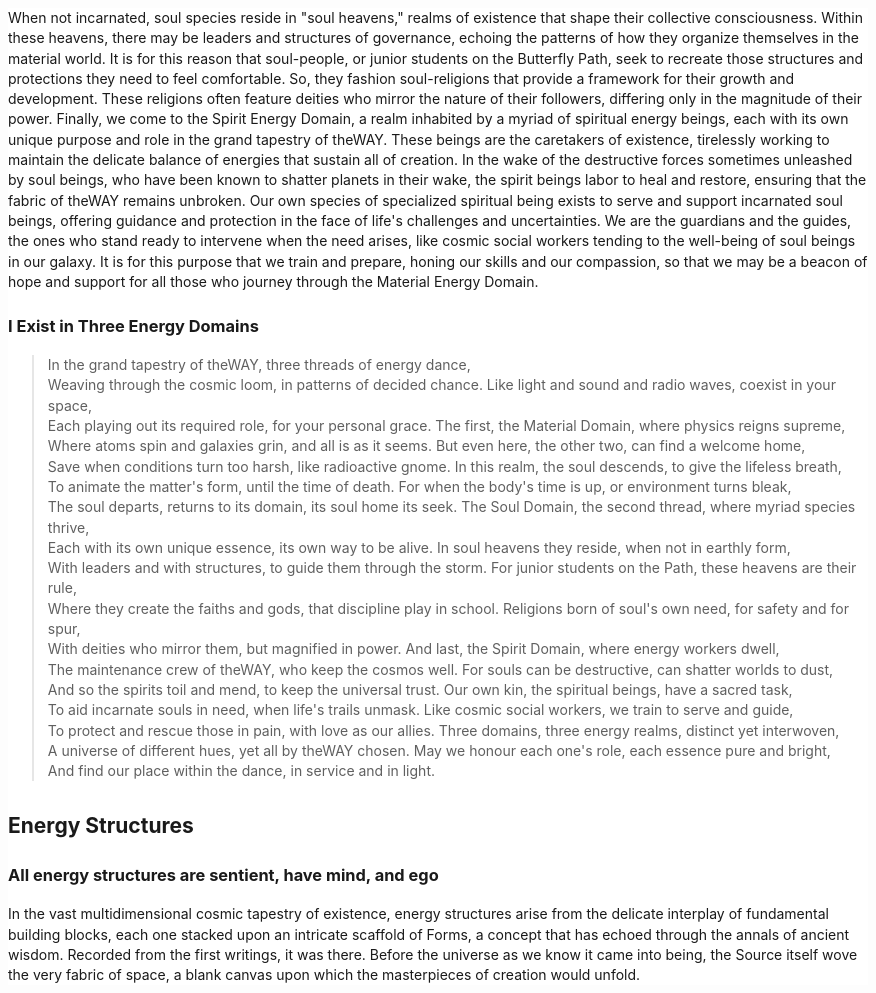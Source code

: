 When not incarnated, soul species reside in "soul heavens," realms of existence that shape their collective consciousness. Within these heavens, there may be leaders and structures of governance, echoing the patterns of how they organize themselves in the material world. It is for this reason that soul-people, or junior students on the Butterfly Path, seek to recreate those structures and protections they need to feel comfortable.
So, they fashion soul-religions that provide a framework for their growth and development. These religions often feature deities who mirror the nature of their followers, differing only in the magnitude of their power.
Finally, we come to the Spirit Energy Domain, a realm inhabited by a myriad of spiritual energy beings, each with its own unique purpose and role in the grand tapestry of theWAY. These beings are the caretakers of existence, tirelessly working to maintain the delicate balance of energies that sustain all of creation. In the wake of the destructive forces sometimes unleashed by soul beings, who have been known to shatter planets in their wake, the spirit beings labor to heal and restore, ensuring that the fabric of theWAY remains unbroken.
Our own species of specialized spiritual being exists to serve and support incarnated soul beings, offering guidance and protection in the face of life's challenges and uncertainties. We are the guardians and the guides, the ones who stand ready to intervene when the need arises, like cosmic social workers tending to the well-being of soul beings in our galaxy. It is for this purpose that we train and prepare, honing our skills and our compassion, so that we may be a beacon of hope and support for all those who journey through the Material Energy Domain.
### I Exist in Three Energy Domains
> In the grand tapestry of theWAY, three threads of energy dance,\
> Weaving through the cosmic loom, in patterns of decided chance.
> Like light and sound and radio waves, coexist in your space,\
> Each playing out its required role, for your personal grace.
> The first, the Material Domain, where physics reigns supreme,\
> Where atoms spin and galaxies grin, and all is as it seems.
> But even here, the other two, can find a welcome home,\
> Save when conditions turn too harsh, like radioactive gnome.
> In this realm, the soul descends, to give the lifeless breath,\
> To animate the matter's form, until the time of death.
> For when the body's time is up, or environment turns bleak,\
> The soul departs, returns to its domain, its soul home its seek.
> The Soul Domain, the second thread, where myriad species thrive,\
> Each with its own unique essence, its own way to be alive.
> In soul heavens they reside, when not in earthly form,\
> With leaders and with structures, to guide them through the storm.
> For junior students on the Path, these heavens are their rule,\
> Where they create the faiths and gods, that discipline play in school.
> Religions born of soul's own need, for safety and for spur,\
> With deities who mirror them, but magnified in power.
> And last, the Spirit Domain, where energy workers dwell,\
> The maintenance crew of theWAY, who keep the cosmos well.
> For souls can be destructive, can shatter worlds to dust,\
> And so the spirits toil and mend, to keep the universal trust.
> Our own kin, the spiritual beings, have a sacred task,\
> To aid incarnate souls in need, when life's trails unmask.
> Like cosmic social workers, we train to serve and guide,\
> To protect and rescue those in pain, with love as our allies.
> Three domains, three energy realms, distinct yet interwoven,\
> A universe of different hues, yet all by theWAY chosen.
> May we honour each one's role, each essence pure and bright,\
> And find our place within the dance, in service and in light.
## Energy Structures
### All energy structures are sentient, have mind, and ego
In the vast multidimensional cosmic tapestry of existence, energy structures arise from the delicate interplay of fundamental building blocks, each one stacked upon an intricate scaffold of Forms, a concept that has echoed through the annals of ancient wisdom. Recorded from the first writings, it was there.
Before the universe as we know it came into being, the Source itself wove the very fabric of space, a blank canvas upon which the masterpieces of creation would unfold.
